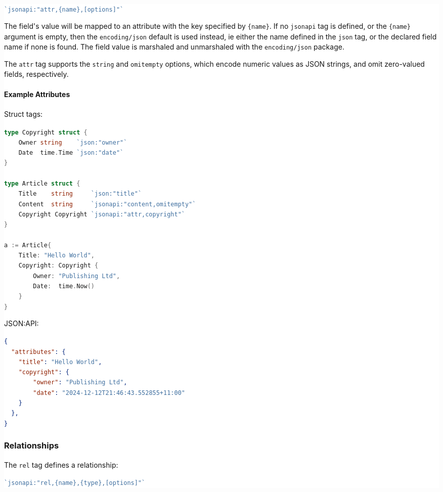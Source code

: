 ```Go
`jsonapi:"attr,{name},[options]"`
```

The field's value will be mapped to an attribute with the key specified by `{name}`. If no `jsonapi` tag is defined, or the `{name}` argument is empty, then the `encoding/json` default is used instead, ie either the name defined in the `json` tag, or the declared field name if none is found. The field value is marshaled and unmarshaled with the `encoding/json` package.

The `attr` tag supports the `string` and `omitempty` options, which encode numeric values as JSON strings, and omit zero-valued fields, respectively.

#### Example Attributes ####

Struct tags:

```Go
type Copyright struct {
    Owner string    `json:"owner"`
    Date  time.Time `json:"date"`
}

type Article struct {
    Title    string     `json:"title"`
    Content  string     `jsonapi:"content,omitempty"`
    Copyright Copyright `jsonapi:"attr,copyright"`
}

a := Article{
    Title: "Hello World",
    Copyright: Copyright {
        Owner: "Publishing Ltd",
        Date:  time.Now()
    }
}
```

JSON:API:

```json
{
  "attributes": {
    "title": "Hello World",
    "copyright": {
        "owner": "Publishing Ltd",
        "date": "2024-12-12T21:46:43.552855+11:00"
    }
  },
}
```

### Relationships ###

The `rel` tag defines a relationship:

```Go
`jsonapi:"rel,{name},{type},[options]"`
```
